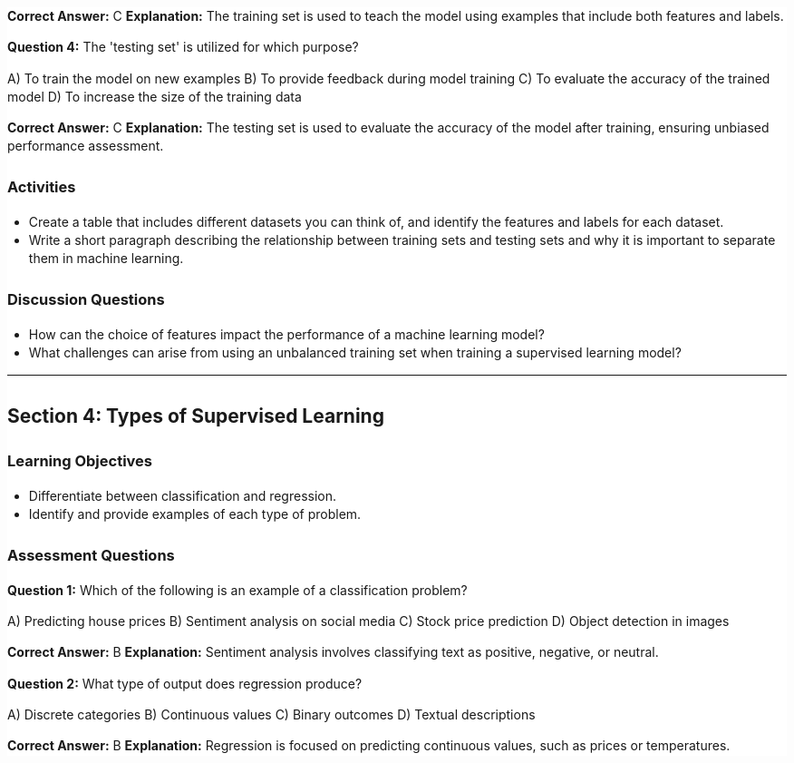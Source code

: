 **Correct Answer:** C
**Explanation:** The training set is used to teach the model using examples that include both features and labels.

**Question 4:** The 'testing set' is utilized for which purpose?

  A) To train the model on new examples
  B) To provide feedback during model training
  C) To evaluate the accuracy of the trained model
  D) To increase the size of the training data

**Correct Answer:** C
**Explanation:** The testing set is used to evaluate the accuracy of the model after training, ensuring unbiased performance assessment.

### Activities
- Create a table that includes different datasets you can think of, and identify the features and labels for each dataset.
- Write a short paragraph describing the relationship between training sets and testing sets and why it is important to separate them in machine learning.

### Discussion Questions
- How can the choice of features impact the performance of a machine learning model?
- What challenges can arise from using an unbalanced training set when training a supervised learning model?

---

## Section 4: Types of Supervised Learning

### Learning Objectives
- Differentiate between classification and regression.
- Identify and provide examples of each type of problem.

### Assessment Questions

**Question 1:** Which of the following is an example of a classification problem?

  A) Predicting house prices
  B) Sentiment analysis on social media
  C) Stock price prediction
  D) Object detection in images

**Correct Answer:** B
**Explanation:** Sentiment analysis involves classifying text as positive, negative, or neutral.

**Question 2:** What type of output does regression produce?

  A) Discrete categories
  B) Continuous values
  C) Binary outcomes
  D) Textual descriptions

**Correct Answer:** B
**Explanation:** Regression is focused on predicting continuous values, such as prices or temperatures.

